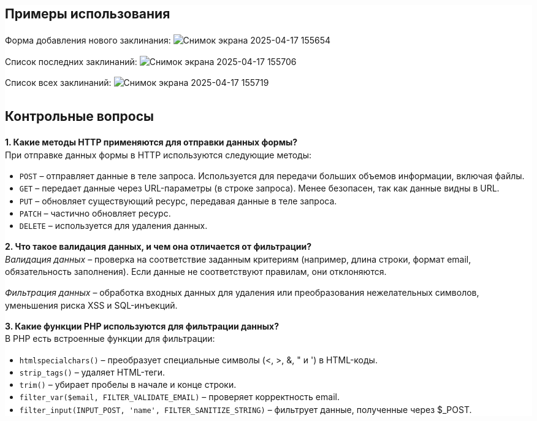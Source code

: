 ## Примеры использования
Форма добавления нового заклинания:
![Снимок экрана 2025-04-17 155654](https://github.com/user-attachments/assets/8f17c611-c968-4ae3-af81-0665559f6a33)

Список последних заклинаний:
![Снимок экрана 2025-04-17 155706](https://github.com/user-attachments/assets/363e449f-a623-4804-9b10-737c0f948cdf)

Список всех заклинаний:
![Снимок экрана 2025-04-17 155719](https://github.com/user-attachments/assets/12ddc8f0-5f5a-4c62-8fa3-5b15904abedd)

## Контрольные вопросы
**1. Какие методы HTTP применяются для отправки данных формы?**  
При отправке данных формы в HTTP используются следующие методы:  
- `POST` – отправляет данные в теле запроса. Используется для передачи больших объемов информации, включая файлы.
- `GET` – передает данные через URL-параметры (в строке запроса). Менее безопасен, так как данные видны в URL.
- `PUT` – обновляет существующий ресурс, передавая данные в теле запроса.
- `PATCH` – частично обновляет ресурс.
- `DELETE` – используется для удаления данных. 

**2. Что такое валидация данных, и чем она отличается от фильтрации?**  
*Валидация данных* – проверка на соответствие заданным критериям (например, длина строки, формат email, обязательность заполнения). Если данные не соответствуют правилам, они отклоняются. 

*Фильтрация данных* – обработка входных данных для удаления или преобразования нежелательных символов, уменьшения риска XSS и SQL-инъекций.

**3. Какие функции PHP используются для фильтрации данных?**  
В PHP есть встроенные функции для фильтрации:
- `htmlspecialchars()` – преобразует специальные символы (<, >, &, " и ') в HTML-коды.
- `strip_tags()` – удаляет HTML-теги.
- `trim()` – убирает пробелы в начале и конце строки.
- `filter_var($email, FILTER_VALIDATE_EMAIL)` – проверяет корректность email.
- `filter_input(INPUT_POST, 'name', FILTER_SANITIZE_STRING)` – фильтрует данные, полученные через $_POST.
